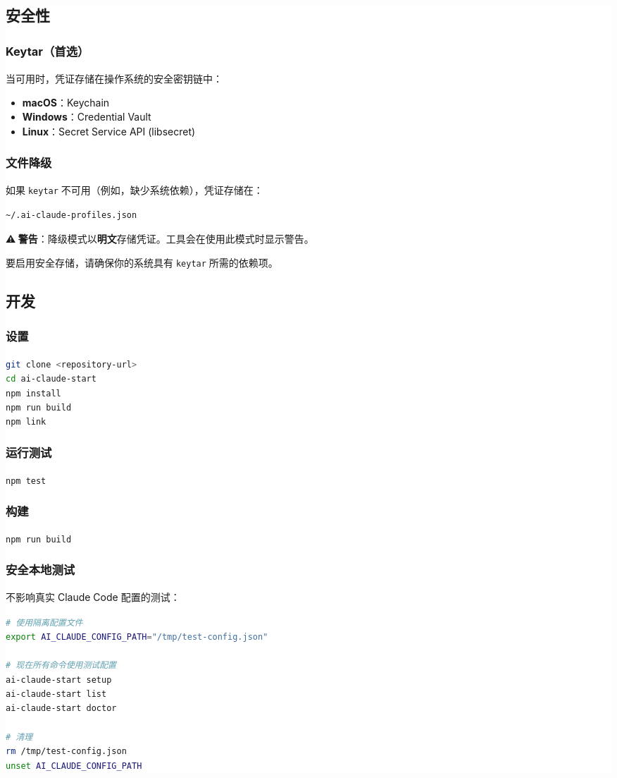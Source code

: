 ## 安全性

### Keytar（首选）
当可用时，凭证存储在操作系统的安全密钥链中：
- **macOS**：Keychain
- **Windows**：Credential Vault
- **Linux**：Secret Service API (libsecret)

### 文件降级
如果 `keytar` 不可用（例如，缺少系统依赖），凭证存储在：

```
~/.ai-claude-profiles.json
```

**⚠️ 警告**：降级模式以**明文**存储凭证。工具会在使用此模式时显示警告。

要启用安全存储，请确保你的系统具有 `keytar` 所需的依赖项。

## 开发

### 设置

```bash
git clone <repository-url>
cd ai-claude-start
npm install
npm run build
npm link
```

### 运行测试

```bash
npm test
```

### 构建

```bash
npm run build
```

### 安全本地测试

不影响真实 Claude Code 配置的测试：

```bash
# 使用隔离配置文件
export AI_CLAUDE_CONFIG_PATH="/tmp/test-config.json"

# 现在所有命令使用测试配置
ai-claude-start setup
ai-claude-start list
ai-claude-start doctor

# 清理
rm /tmp/test-config.json
unset AI_CLAUDE_CONFIG_PATH
```
